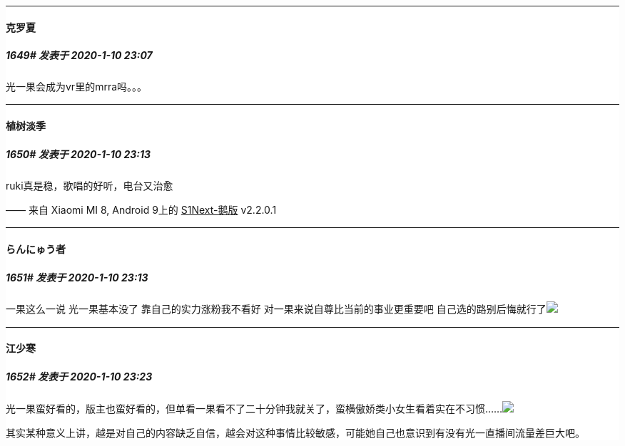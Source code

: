 
-----

####  克罗夏  
##### 1649#       发表于 2020-1-10 23:07




光一果会成为vr里的mrra吗。。。







-----

####  植树淡季  
##### 1650#       发表于 2020-1-10 23:13




ruki真是稳，歌唱的好听，电台又治愈

—— 来自 Xiaomi MI 8, Android 9上的 [S1Next-鹅版](https://github.com/ykrank/S1-Next/releases) v2.2.0.1







-----

####  らんにゅう者  
##### 1651#       发表于 2020-1-10 23:13




一果这么一说 光一果基本没了 靠自己的实力涨粉我不看好 对一果来说自尊比当前的事业更重要吧 自己选的路别后悔就行了<img src="https://static.saraba1st.com/image/smiley/face2017/013.png" referrerpolicy="no-referrer">







-----

####  江少寒  
##### 1652#       发表于 2020-1-10 23:23




光一果蛮好看的，版主也蛮好看的，但单看一果看不了二十分钟我就关了，蛮横傲娇类小女生看着实在不习惯……<img src="https://static.saraba1st.com/image/smiley/face2017/068.png" referrerpolicy="no-referrer">

其实某种意义上讲，越是对自己的内容缺乏自信，越会对这种事情比较敏感，可能她自己也意识到有没有光一直播间流量差巨大吧。






